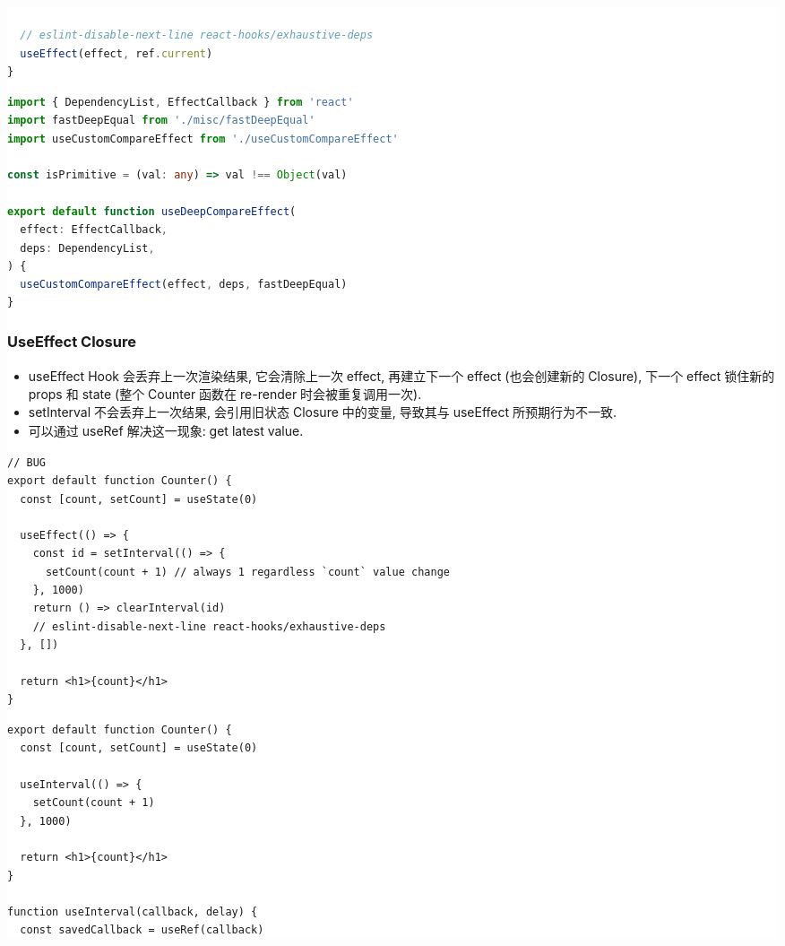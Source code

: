 ```ts

  // eslint-disable-next-line react-hooks/exhaustive-deps
  useEffect(effect, ref.current)
}
```

```ts
import { DependencyList, EffectCallback } from 'react'
import fastDeepEqual from './misc/fastDeepEqual'
import useCustomCompareEffect from './useCustomCompareEffect'

const isPrimitive = (val: any) => val !== Object(val)

export default function useDeepCompareEffect(
  effect: EffectCallback,
  deps: DependencyList,
) {
  useCustomCompareEffect(effect, deps, fastDeepEqual)
}
```

### UseEffect Closure

- useEffect Hook 会丢弃上一次渲染结果,
  它会清除上一次 effect,
  再建立下一个 effect
  (也会创建新的 Closure),
  下一个 effect 锁住新的 props 和 state
  (整个 Counter 函数在 re-render 时会被重复调用一次).
- setInterval 不会丢弃上一次结果,
  会引用旧状态 Closure 中的变量,
  导致其与 useEffect 所预期行为不一致.
- 可以通过 useRef 解决这一现象: get latest value.

```tsx
// BUG
export default function Counter() {
  const [count, setCount] = useState(0)

  useEffect(() => {
    const id = setInterval(() => {
      setCount(count + 1) // always 1 regardless `count` value change
    }, 1000)
    return () => clearInterval(id)
    // eslint-disable-next-line react-hooks/exhaustive-deps
  }, [])

  return <h1>{count}</h1>
}
```

```tsx
export default function Counter() {
  const [count, setCount] = useState(0)

  useInterval(() => {
    setCount(count + 1)
  }, 1000)

  return <h1>{count}</h1>
}

function useInterval(callback, delay) {
  const savedCallback = useRef(callback)

```